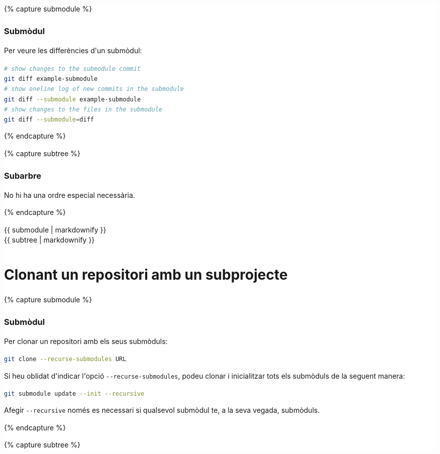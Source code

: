 {% capture submodule %}

### Submòdul

Per veure les differències d'un submòdul:

```bash
# show changes to the submodule commit
git diff example-submodule
# show oneline log of new commits in the submodule
git diff --submodule example-submodule
# show changes to the files in the submodule
git diff --submodule=diff
```

{% endcapture %}

{% capture subtree %}

### Subarbre

No hi ha una ordre especial necessària.

{% endcapture %}

<div class="col-md-6">
{{ submodule | markdownify }}
</div>

<div class="col-md-6">
{{ subtree | markdownify }}
</div>

<div class="col-md-12">
<h1>Clonant un repositori amb un subprojecte</h1>
</div>

{% capture submodule %}

### Submòdul

Per clonar un repositori amb els seus submòduls:

```bash
git clone --recurse-submodules URL
```

Si heu oblidat d'indicar l'opció `--recurse-submodules`, podeu clonar i inicialitzar tots els submòduls de la seguent manera:

```bash
git submodule update --init --recursive
```

Afegir `--recursive` només es necessari si qualsevol submòdul te, a la seva vegada, submòduls.

{% endcapture %}

{% capture subtree %}
